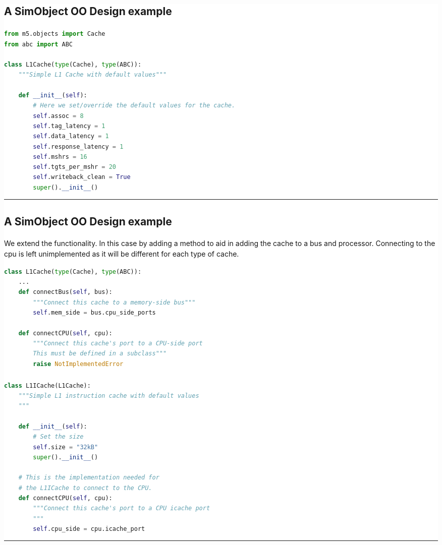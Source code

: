 

## A SimObject OO Design example

```python
from m5.objects import Cache
from abc import ABC

class L1Cache(type(Cache), type(ABC)):
    """Simple L1 Cache with default values"""

    def __init__(self):
        # Here we set/override the default values for the cache.
        self.assoc = 8
        self.tag_latency = 1
        self.data_latency = 1
        self.response_latency = 1
        self.mshrs = 16
        self.tgts_per_mshr = 20
        self.writeback_clean = True
        super().__init__()
```

---



## A SimObject OO Design example

We extend the functionality. In this case by adding a method to aid in adding the cache to a bus and processor. Connecting to the cpu is left unimplemented as it will be different for each type of cache.

```python
class L1Cache(type(Cache), type(ABC)):
    ...
    def connectBus(self, bus):
        """Connect this cache to a memory-side bus"""
        self.mem_side = bus.cpu_side_ports

    def connectCPU(self, cpu):
        """Connect this cache's port to a CPU-side port
        This must be defined in a subclass"""
        raise NotImplementedError
```

###

```python
class L1ICache(L1Cache):
    """Simple L1 instruction cache with default values
    """

    def __init__(self):
        # Set the size
        self.size = "32kB"
        super().__init__()

    # This is the implementation needed for
    # the L1ICache to connect to the CPU.
    def connectCPU(self, cpu):
        """Connect this cache's port to a CPU icache port
        """
        self.cpu_side = cpu.icache_port
```

---